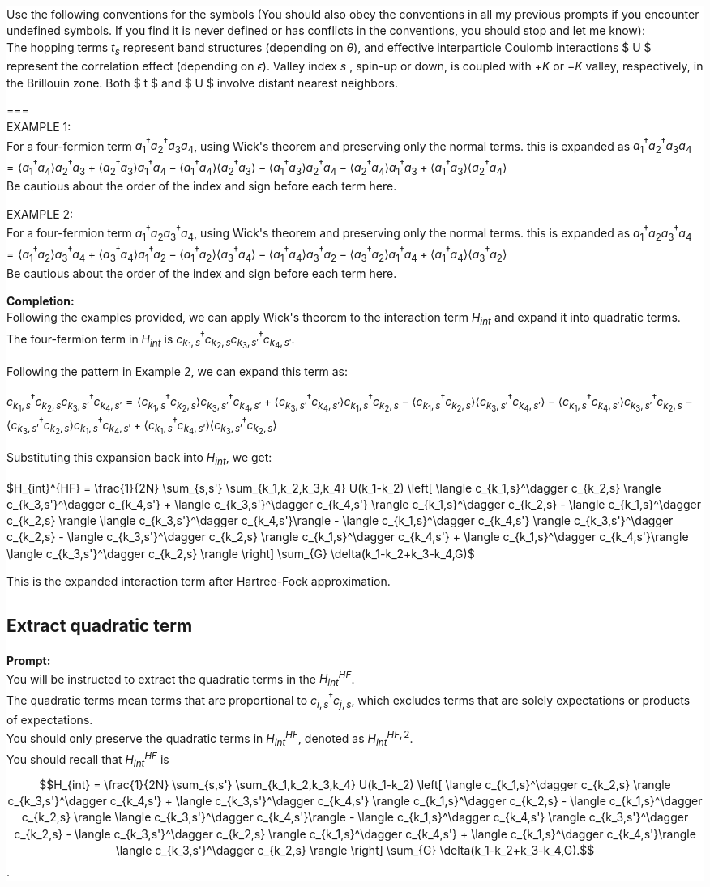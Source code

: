 Use the following conventions for the symbols (You should also obey the conventions in all my previous prompts if you encounter undefined symbols. If you find it is never defined or has conflicts in the conventions, you should stop and let me know):  
The hopping terms $t_s$ represent band structures (depending on $\theta$), and effective interparticle Coulomb interactions $ U $  represent the correlation effect (depending on $\epsilon$). Valley index $s$ , spin-up or down, is coupled with $+K$  or $-K$  valley, respectively, in the Brillouin zone. Both $ t $ and $ U $ involve distant nearest neighbors.

===  
EXAMPLE 1:  
For a four-fermion term $a_1^\dagger a_2^\dagger a_3 a_4$, using Wick's theorem and preserving only the normal terms. this is expanded as $a_1^\dagger a_2^\dagger a_3 a_4 = \langle a_1^\dagger a_4 \rangle a_2^\dagger a_3 + \langle a_2^\dagger a_3 \rangle a_1^\dagger a_4 - \langle a_1^\dagger a_4 \rangle \langle a_2^\dagger a_3\rangle - \langle a_1^\dagger a_3 \rangle a_2^\dagger a_4 - \langle a_2^\dagger a_4 \rangle a_1^\dagger a_3 + \langle a_1^\dagger a_3\rangle \langle a_2^\dagger a_4 \rangle$  
Be cautious about the order of the index and sign before each term here.

EXAMPLE 2:  
For a four-fermion term $a_1^\dagger a_2 a_3^\dagger a_4$, using Wick's theorem and preserving only the normal terms. this is expanded as $a_1^\dagger a_2 a_3^\dagger a_4 = \langle a_1^\dagger a_2 \rangle a_3^\dagger a_4 + \langle a_3^\dagger a_4 \rangle a_1^\dagger a_2 - \langle a_1^\dagger a_2 \rangle \langle a_3^\dagger a_4\rangle - \langle a_1^\dagger a_4 \rangle a_3^\dagger a_2 - \langle a_3^\dagger a_2 \rangle a_1^\dagger a_4 + \langle a_1^\dagger a_4\rangle \langle a_3^\dagger a_2 \rangle$  
Be cautious about the order of the index and sign before each term here.

**Completion:**  
Following the examples provided, we can apply Wick's theorem to the interaction term $H_{int}$ and expand it into quadratic terms. The four-fermion term in $H_{int}$ is $c_{k_1,s}^\dagger c_{k_2,s} c_{k_3,s'}^\dagger c_{k_4,s'}$. 

Following the pattern in Example 2, we can expand this term as:

$c_{k_1,s}^\dagger c_{k_2,s} c_{k_3,s'}^\dagger c_{k_4,s'} = \langle c_{k_1,s}^\dagger c_{k_2,s} \rangle c_{k_3,s'}^\dagger c_{k_4,s'} + \langle c_{k_3,s'}^\dagger c_{k_4,s'} \rangle c_{k_1,s}^\dagger c_{k_2,s} - \langle c_{k_1,s}^\dagger c_{k_2,s} \rangle \langle c_{k_3,s'}^\dagger c_{k_4,s'}\rangle - \langle c_{k_1,s}^\dagger c_{k_4,s'} \rangle c_{k_3,s'}^\dagger c_{k_2,s} - \langle c_{k_3,s'}^\dagger c_{k_2,s} \rangle c_{k_1,s}^\dagger c_{k_4,s'} + \langle c_{k_1,s}^\dagger c_{k_4,s'}\rangle \langle c_{k_3,s'}^\dagger c_{k_2,s} \rangle$

Substituting this expansion back into $H_{int}$, we get:

$H_{int}^{HF} = \frac{1}{2N} \sum_{s,s'} \sum_{k_1,k_2,k_3,k_4} U(k_1-k_2) \left[ \langle c_{k_1,s}^\dagger c_{k_2,s} \rangle c_{k_3,s'}^\dagger c_{k_4,s'} + \langle c_{k_3,s'}^\dagger c_{k_4,s'} \rangle c_{k_1,s}^\dagger c_{k_2,s} - \langle c_{k_1,s}^\dagger c_{k_2,s} \rangle \langle c_{k_3,s'}^\dagger c_{k_4,s'}\rangle - \langle c_{k_1,s}^\dagger c_{k_4,s'} \rangle c_{k_3,s'}^\dagger c_{k_2,s} - \langle c_{k_3,s'}^\dagger c_{k_2,s} \rangle c_{k_1,s}^\dagger c_{k_4,s'} + \langle c_{k_1,s}^\dagger c_{k_4,s'}\rangle \langle c_{k_3,s'}^\dagger c_{k_2,s} \rangle \right] \sum_{G} \delta(k_1-k_2+k_3-k_4,G)$

This is the expanded interaction term after Hartree-Fock approximation.

## Extract quadratic term  
**Prompt:**  
You will be instructed to extract the quadratic terms in the $H_{int}^{HF}$.  
The quadratic terms mean terms that are proportional to $c_{i,s}^\dagger c_{j,s}$, which excludes terms that are solely expectations or products of expectations.  
You should only preserve the quadratic terms in $H_{int}^{HF}$, denoted as $H_{int}^{HF,2}$.  
You should recall that $H_{int}^{HF}$ is $$H_{int} = \frac{1}{2N} \sum_{s,s'} \sum_{k_1,k_2,k_3,k_4} U(k_1-k_2) \left[ \langle c_{k_1,s}^\dagger c_{k_2,s} \rangle c_{k_3,s'}^\dagger c_{k_4,s'} + \langle c_{k_3,s'}^\dagger c_{k_4,s'} \rangle c_{k_1,s}^\dagger c_{k_2,s} - \langle c_{k_1,s}^\dagger c_{k_2,s} \rangle \langle c_{k_3,s'}^\dagger c_{k_4,s'}\rangle - \langle c_{k_1,s}^\dagger c_{k_4,s'} \rangle c_{k_3,s'}^\dagger c_{k_2,s} - \langle c_{k_3,s'}^\dagger c_{k_2,s} \rangle c_{k_1,s}^\dagger c_{k_4,s'} + \langle c_{k_1,s}^\dagger c_{k_4,s'}\rangle \langle c_{k_3,s'}^\dagger c_{k_2,s} \rangle \right] \sum_{G} \delta(k_1-k_2+k_3-k_4,G).$$.  